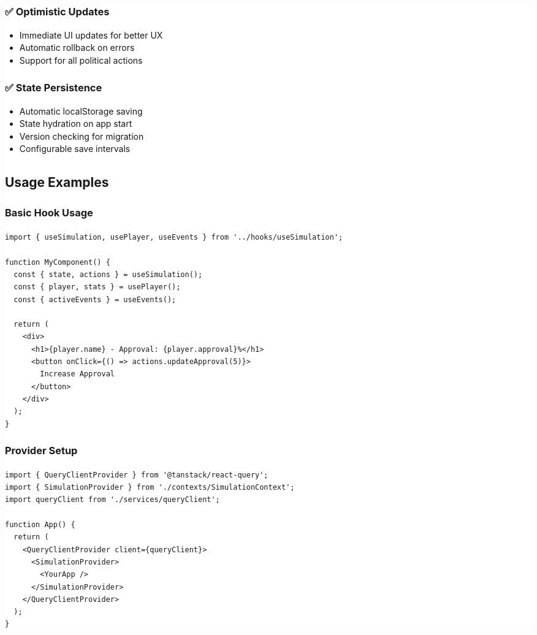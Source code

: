 ### ✅ Optimistic Updates
- Immediate UI updates for better UX
- Automatic rollback on errors
- Support for all political actions

### ✅ State Persistence
- Automatic localStorage saving
- State hydration on app start
- Version checking for migration
- Configurable save intervals

## Usage Examples

### Basic Hook Usage

```tsx
import { useSimulation, usePlayer, useEvents } from '../hooks/useSimulation';

function MyComponent() {
  const { state, actions } = useSimulation();
  const { player, stats } = usePlayer();
  const { activeEvents } = useEvents();

  return (
    <div>
      <h1>{player.name} - Approval: {player.approval}%</h1>
      <button onClick={() => actions.updateApproval(5)}>
        Increase Approval
      </button>
    </div>
  );
}
```

### Provider Setup

```tsx
import { QueryClientProvider } from '@tanstack/react-query';
import { SimulationProvider } from './contexts/SimulationContext';
import queryClient from './services/queryClient';

function App() {
  return (
    <QueryClientProvider client={queryClient}>
      <SimulationProvider>
        <YourApp />
      </SimulationProvider>
    </QueryClientProvider>
  );
}
```
